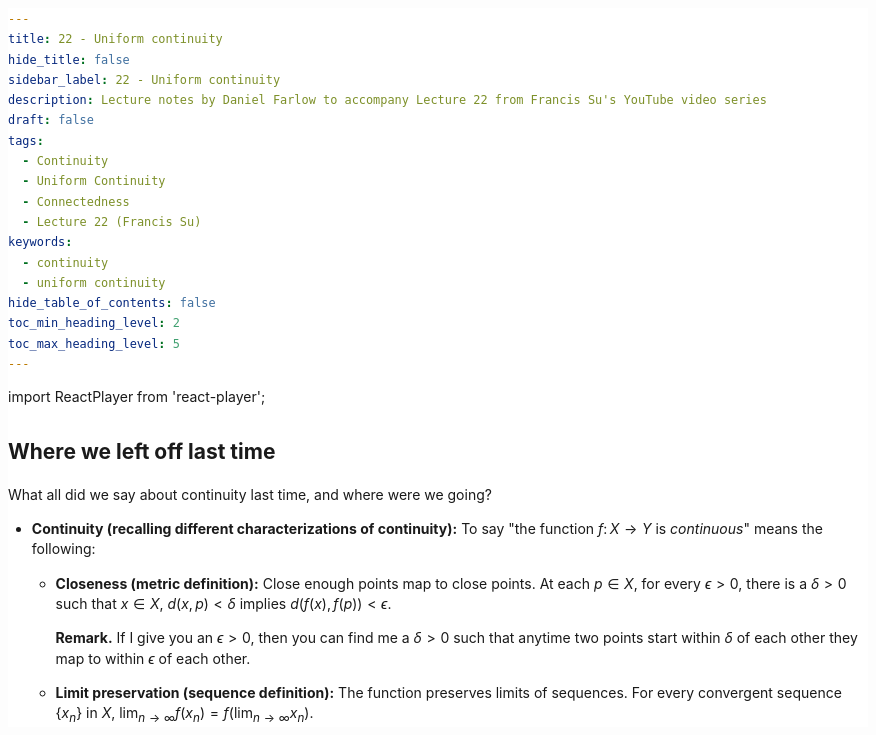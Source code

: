 ```yaml
---
title: 22 - Uniform continuity
hide_title: false
sidebar_label: 22 - Uniform continuity
description: Lecture notes by Daniel Farlow to accompany Lecture 22 from Francis Su's YouTube video series
draft: false
tags:
  - Continuity
  - Uniform Continuity
  - Connectedness
  - Lecture 22 (Francis Su)
keywords:
  - continuity
  - uniform continuity
hide_table_of_contents: false
toc_min_heading_level: 2
toc_max_heading_level: 5
---
```


import ReactPlayer from 'react-player';

<div className="player-wrapper">
    <ReactPlayer
        width="100%"
        height="100%"
        className="react-player"
        controls={true}
        playing={false}
        loop={false}
        volume={1}
        muted={false}
        url="https://www.youtube.com/watch?v=2M6KeO3IXO4"
    />
</div>

## Where we left off last time

What all did we say about continuity last time, and where were we going? 

- **Continuity (recalling different characterizations of continuity):** To say "the function $f\colon X\to Y$ is *continuous*" means the following:
  + **Closeness (metric definition):** Close enough points map to close points. At each $p\in X$, for every $\epsilon>0$, there is a $\delta>0$ such that $x\in X$, $d(x,p)<\delta$ implies $d(f(x),f(p))<\epsilon$.

    **Remark.** If I give you an $\epsilon>0$, then you can find me a $\delta>0$ such that anytime two points start within $\delta$ of each other they map to within $\epsilon$ of each other.
		
  + **Limit preservation (sequence definition):** The function preserves limits of sequences. For every convergent sequence $\{x_n\}$ in $X$, $\lim_{n\to\infty}f(x_n)=f(\lim_{n\to\infty} x_n)$. 
